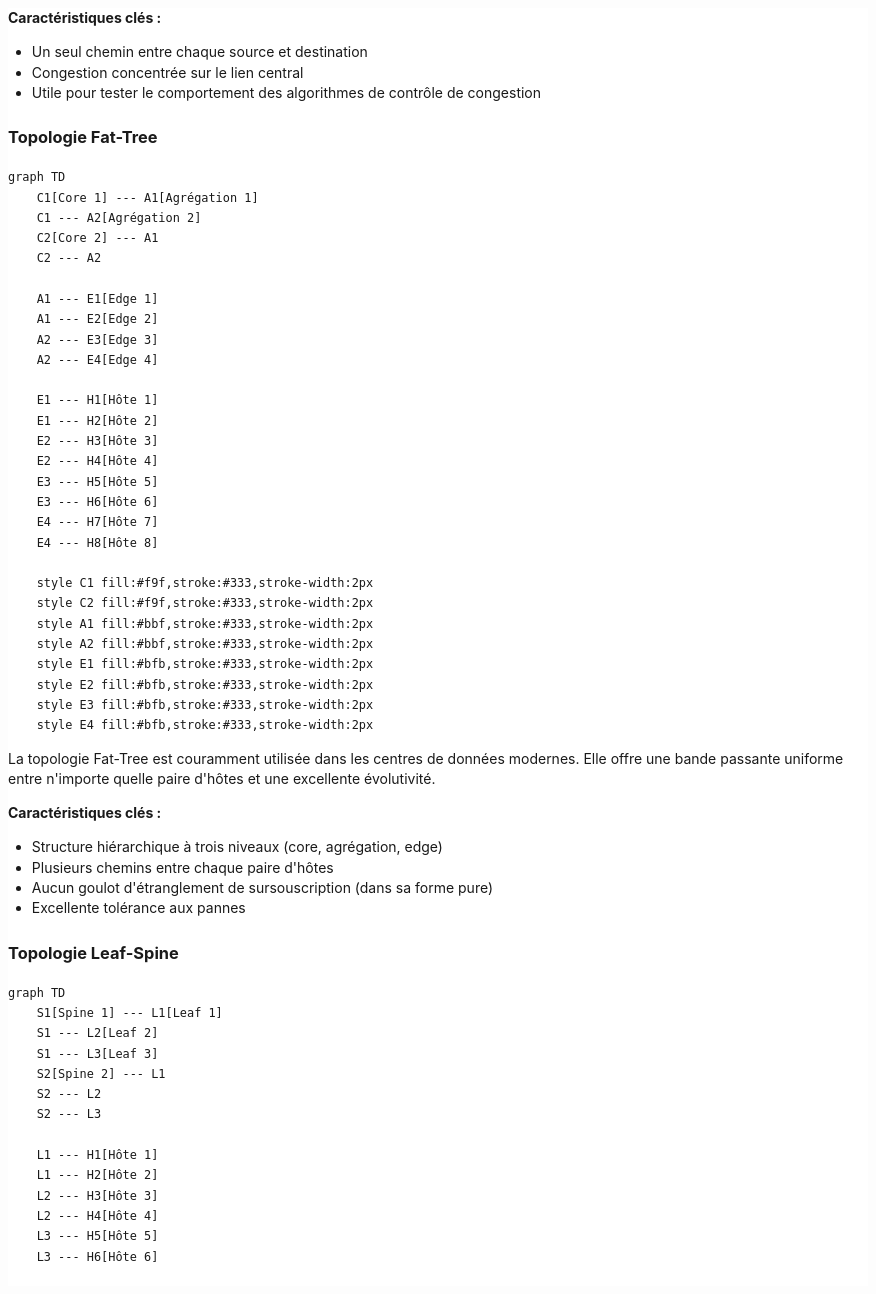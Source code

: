 **Caractéristiques clés :**
- Un seul chemin entre chaque source et destination
- Congestion concentrée sur le lien central
- Utile pour tester le comportement des algorithmes de contrôle de congestion

### Topologie Fat-Tree

```mermaid
graph TD
    C1[Core 1] --- A1[Agrégation 1]
    C1 --- A2[Agrégation 2]
    C2[Core 2] --- A1
    C2 --- A2
    
    A1 --- E1[Edge 1]
    A1 --- E2[Edge 2]
    A2 --- E3[Edge 3]
    A2 --- E4[Edge 4]
    
    E1 --- H1[Hôte 1]
    E1 --- H2[Hôte 2]
    E2 --- H3[Hôte 3]
    E2 --- H4[Hôte 4]
    E3 --- H5[Hôte 5]
    E3 --- H6[Hôte 6]
    E4 --- H7[Hôte 7]
    E4 --- H8[Hôte 8]
    
    style C1 fill:#f9f,stroke:#333,stroke-width:2px
    style C2 fill:#f9f,stroke:#333,stroke-width:2px
    style A1 fill:#bbf,stroke:#333,stroke-width:2px
    style A2 fill:#bbf,stroke:#333,stroke-width:2px
    style E1 fill:#bfb,stroke:#333,stroke-width:2px
    style E2 fill:#bfb,stroke:#333,stroke-width:2px
    style E3 fill:#bfb,stroke:#333,stroke-width:2px
    style E4 fill:#bfb,stroke:#333,stroke-width:2px
```

La topologie Fat-Tree est couramment utilisée dans les centres de données modernes. Elle offre une bande passante uniforme entre n'importe quelle paire d'hôtes et une excellente évolutivité.

**Caractéristiques clés :**
- Structure hiérarchique à trois niveaux (core, agrégation, edge)
- Plusieurs chemins entre chaque paire d'hôtes
- Aucun goulot d'étranglement de sursouscription (dans sa forme pure)
- Excellente tolérance aux pannes

### Topologie Leaf-Spine

```mermaid
graph TD
    S1[Spine 1] --- L1[Leaf 1]
    S1 --- L2[Leaf 2]
    S1 --- L3[Leaf 3]
    S2[Spine 2] --- L1
    S2 --- L2
    S2 --- L3
    
    L1 --- H1[Hôte 1]
    L1 --- H2[Hôte 2]
    L2 --- H3[Hôte 3]
    L2 --- H4[Hôte 4]
    L3 --- H5[Hôte 5]
    L3 --- H6[Hôte 6]
    
```